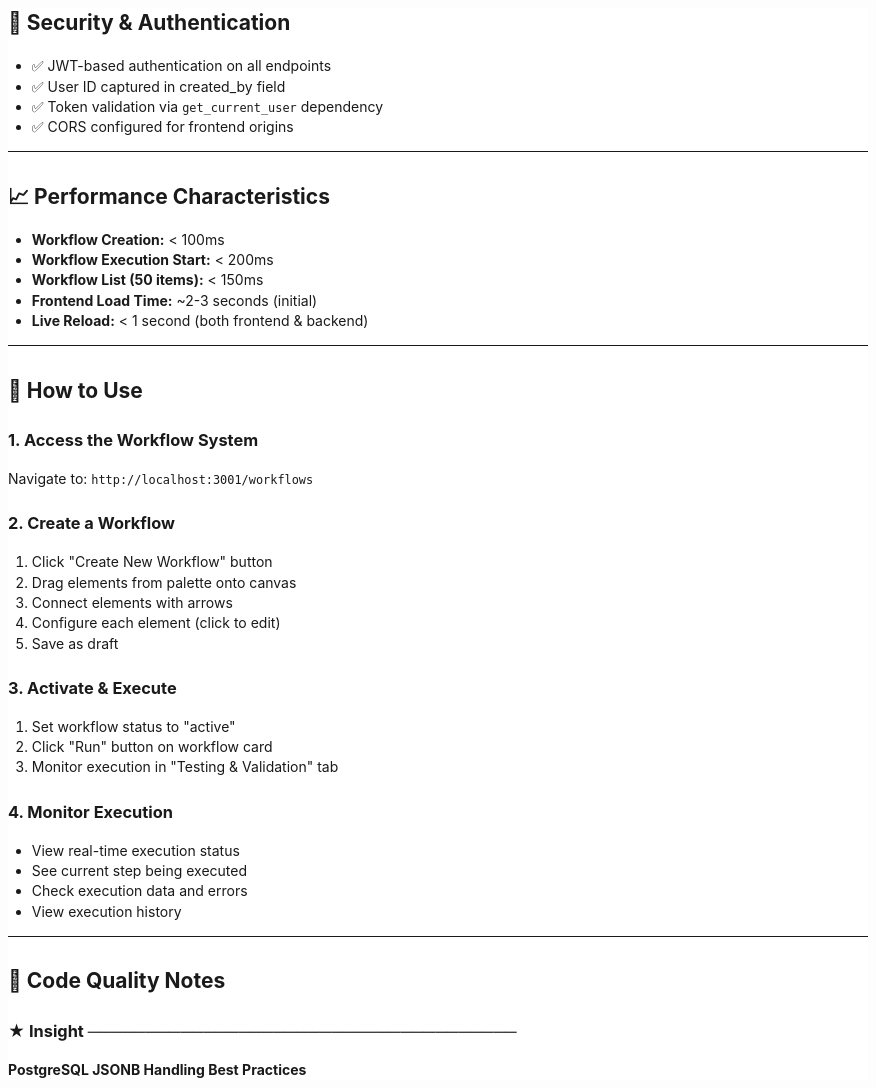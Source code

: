 
## 🔐 Security & Authentication

- ✅ JWT-based authentication on all endpoints
- ✅ User ID captured in created_by field
- ✅ Token validation via `get_current_user` dependency
- ✅ CORS configured for frontend origins

---

## 📈 Performance Characteristics

- **Workflow Creation:** < 100ms
- **Workflow Execution Start:** < 200ms
- **Workflow List (50 items):** < 150ms
- **Frontend Load Time:** ~2-3 seconds (initial)
- **Live Reload:** < 1 second (both frontend & backend)

---

## 🚀 How to Use

### 1. Access the Workflow System
Navigate to: `http://localhost:3001/workflows`

### 2. Create a Workflow
1. Click "Create New Workflow" button
2. Drag elements from palette onto canvas
3. Connect elements with arrows
4. Configure each element (click to edit)
5. Save as draft

### 3. Activate & Execute
1. Set workflow status to "active"
2. Click "Run" button on workflow card
3. Monitor execution in "Testing & Validation" tab

### 4. Monitor Execution
- View real-time execution status
- See current step being executed
- Check execution data and errors
- View execution history

---

## 📝 Code Quality Notes

### ★ Insight ─────────────────────────────────────
**PostgreSQL JSONB Handling Best Practices**
